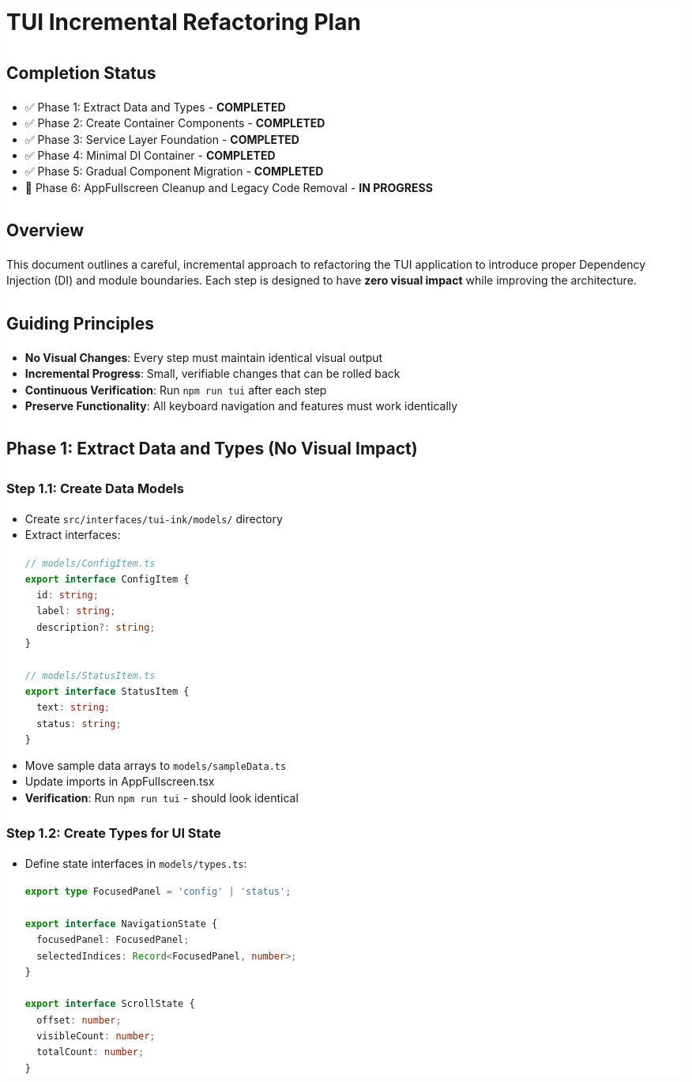 # TUI Incremental Refactoring Plan

## Completion Status
- ✅ Phase 1: Extract Data and Types - **COMPLETED**
- ✅ Phase 2: Create Container Components - **COMPLETED**
- ✅ Phase 3: Service Layer Foundation - **COMPLETED**
- ✅ Phase 4: Minimal DI Container - **COMPLETED**
- ✅ Phase 5: Gradual Component Migration - **COMPLETED**
- 🔄 Phase 6: AppFullscreen Cleanup and Legacy Code Removal - **IN PROGRESS**

## Overview
This document outlines a careful, incremental approach to refactoring the TUI application to introduce proper Dependency Injection (DI) and module boundaries. Each step is designed to have **zero visual impact** while improving the architecture.

## Guiding Principles
- **No Visual Changes**: Every step must maintain identical visual output
- **Incremental Progress**: Small, verifiable changes that can be rolled back
- **Continuous Verification**: Run `npm run tui` after each step
- **Preserve Functionality**: All keyboard navigation and features must work identically

## Phase 1: Extract Data and Types (No Visual Impact)

### Step 1.1: Create Data Models
- Create `src/interfaces/tui-ink/models/` directory
- Extract interfaces:
  ```typescript
  // models/ConfigItem.ts
  export interface ConfigItem {
    id: string;
    label: string;
    description?: string;
  }
  
  // models/StatusItem.ts
  export interface StatusItem {
    text: string;
    status: string;
  }
  ```
- Move sample data arrays to `models/sampleData.ts`
- Update imports in AppFullscreen.tsx
- **Verification**: Run `npm run tui` - should look identical

### Step 1.2: Create Types for UI State
- Define state interfaces in `models/types.ts`:
  ```typescript
  export type FocusedPanel = 'config' | 'status';
  
  export interface NavigationState {
    focusedPanel: FocusedPanel;
    selectedIndices: Record<FocusedPanel, number>;
  }
  
  export interface ScrollState {
    offset: number;
    visibleCount: number;
    totalCount: number;
  }
  ```